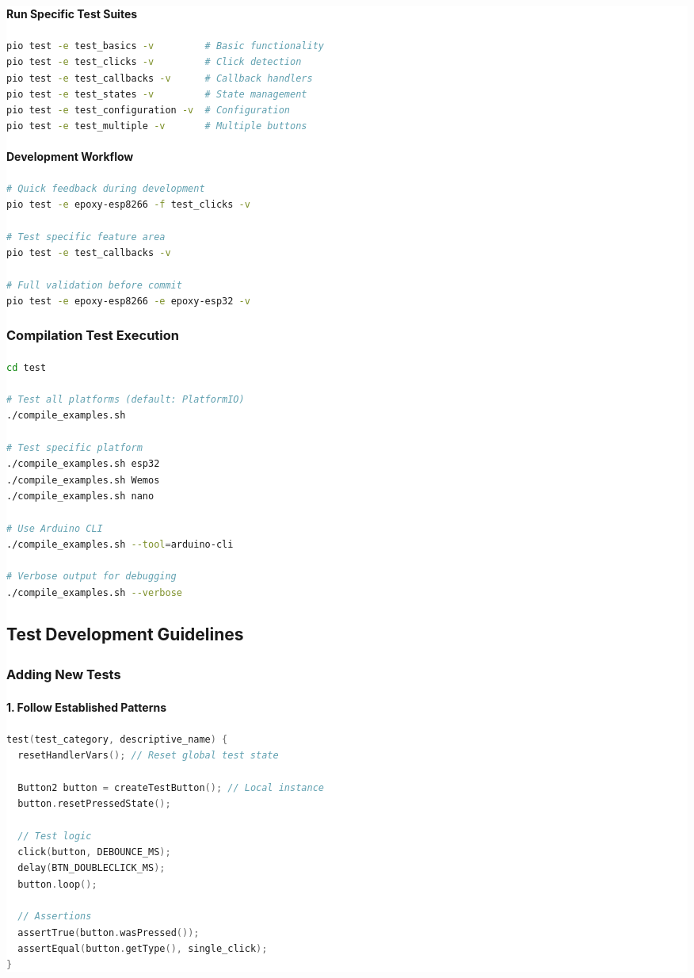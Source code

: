 #### Run Specific Test Suites
```bash
pio test -e test_basics -v         # Basic functionality
pio test -e test_clicks -v         # Click detection
pio test -e test_callbacks -v      # Callback handlers
pio test -e test_states -v         # State management
pio test -e test_configuration -v  # Configuration
pio test -e test_multiple -v       # Multiple buttons
```

#### Development Workflow
```bash
# Quick feedback during development
pio test -e epoxy-esp8266 -f test_clicks -v

# Test specific feature area
pio test -e test_callbacks -v

# Full validation before commit
pio test -e epoxy-esp8266 -e epoxy-esp32 -v
```

### Compilation Test Execution

```bash
cd test

# Test all platforms (default: PlatformIO)
./compile_examples.sh

# Test specific platform
./compile_examples.sh esp32
./compile_examples.sh Wemos
./compile_examples.sh nano

# Use Arduino CLI
./compile_examples.sh --tool=arduino-cli

# Verbose output for debugging
./compile_examples.sh --verbose
```

## Test Development Guidelines

### Adding New Tests

#### 1. Follow Established Patterns
```cpp
test(test_category, descriptive_name) {
  resetHandlerVars(); // Reset global test state

  Button2 button = createTestButton(); // Local instance
  button.resetPressedState();

  // Test logic
  click(button, DEBOUNCE_MS);
  delay(BTN_DOUBLECLICK_MS);
  button.loop();

  // Assertions
  assertTrue(button.wasPressed());
  assertEqual(button.getType(), single_click);
}
```
